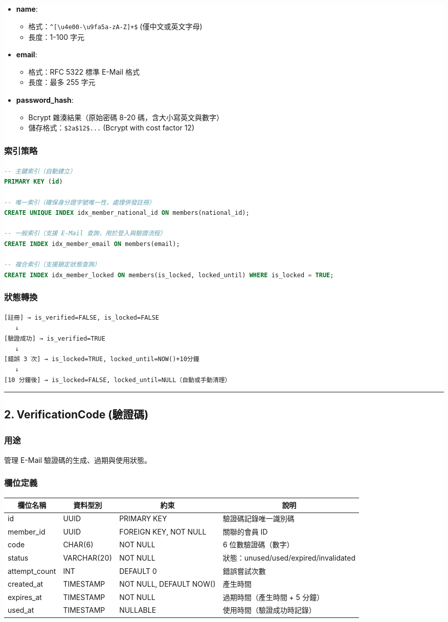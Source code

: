 - **name**: 
  - 格式：`^[\u4e00-\u9fa5a-zA-Z]+$` (僅中文或英文字母)
  - 長度：1-100 字元
  
- **email**: 
  - 格式：RFC 5322 標準 E-Mail 格式
  - 長度：最多 255 字元
  
- **password_hash**: 
  - Bcrypt 雜湊結果（原始密碼 8-20 碼，含大小寫英文與數字）
  - 儲存格式：`$2a$12$...` (Bcrypt with cost factor 12)

### 索引策略

```sql
-- 主鍵索引（自動建立）
PRIMARY KEY (id)

-- 唯一索引（確保身分證字號唯一性，處理併發註冊）
CREATE UNIQUE INDEX idx_member_national_id ON members(national_id);

-- 一般索引（支援 E-Mail 查詢，用於登入與驗證流程）
CREATE INDEX idx_member_email ON members(email);

-- 複合索引（支援鎖定狀態查詢）
CREATE INDEX idx_member_locked ON members(is_locked, locked_until) WHERE is_locked = TRUE;
```

### 狀態轉換

```
[註冊] → is_verified=FALSE, is_locked=FALSE
   ↓
[驗證成功] → is_verified=TRUE
   ↓
[錯誤 3 次] → is_locked=TRUE, locked_until=NOW()+10分鐘
   ↓
[10 分鐘後] → is_locked=FALSE, locked_until=NULL（自動或手動清理）
```

---

## 2. VerificationCode (驗證碼)

### 用途
管理 E-Mail 驗證碼的生成、過期與使用狀態。

### 欄位定義

| 欄位名稱 | 資料型別 | 約束 | 說明 |
|---------|---------|------|------|
| id | UUID | PRIMARY KEY | 驗證碼記錄唯一識別碼 |
| member_id | UUID | FOREIGN KEY, NOT NULL | 關聯的會員 ID |
| code | CHAR(6) | NOT NULL | 6 位數驗證碼（數字） |
| status | VARCHAR(20) | NOT NULL | 狀態：unused/used/expired/invalidated |
| attempt_count | INT | DEFAULT 0 | 錯誤嘗試次數 |
| created_at | TIMESTAMP | NOT NULL, DEFAULT NOW() | 產生時間 |
| expires_at | TIMESTAMP | NOT NULL | 過期時間（產生時間 + 5 分鐘） |
| used_at | TIMESTAMP | NULLABLE | 使用時間（驗證成功時記錄） |
